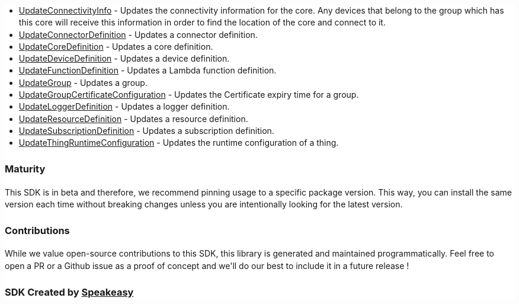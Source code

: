 * [UpdateConnectivityInfo](docs/sdk/README.md#updateconnectivityinfo) - Updates the connectivity information for the core. Any devices that belong to the group which has this core will receive this information in order to find the location of the core and connect to it.
* [UpdateConnectorDefinition](docs/sdk/README.md#updateconnectordefinition) - Updates a connector definition.
* [UpdateCoreDefinition](docs/sdk/README.md#updatecoredefinition) - Updates a core definition.
* [UpdateDeviceDefinition](docs/sdk/README.md#updatedevicedefinition) - Updates a device definition.
* [UpdateFunctionDefinition](docs/sdk/README.md#updatefunctiondefinition) - Updates a Lambda function definition.
* [UpdateGroup](docs/sdk/README.md#updategroup) - Updates a group.
* [UpdateGroupCertificateConfiguration](docs/sdk/README.md#updategroupcertificateconfiguration) - Updates the Certificate expiry time for a group.
* [UpdateLoggerDefinition](docs/sdk/README.md#updateloggerdefinition) - Updates a logger definition.
* [UpdateResourceDefinition](docs/sdk/README.md#updateresourcedefinition) - Updates a resource definition.
* [UpdateSubscriptionDefinition](docs/sdk/README.md#updatesubscriptiondefinition) - Updates a subscription definition.
* [UpdateThingRuntimeConfiguration](docs/sdk/README.md#updatethingruntimeconfiguration) - Updates the runtime configuration of a thing.


### Maturity

This SDK is in beta and therefore, we recommend pinning usage to a specific package version.
This way, you can install the same version each time without breaking changes unless you are intentionally
looking for the latest version.

### Contributions

While we value open-source contributions to this SDK, this library is generated and maintained programmatically.
Feel free to open a PR or a Github issue as a proof of concept and we'll do our best to include it in a future release !

### SDK Created by [Speakeasy](https://docs.speakeasyapi.dev/docs/using-speakeasy/client-sdks)
